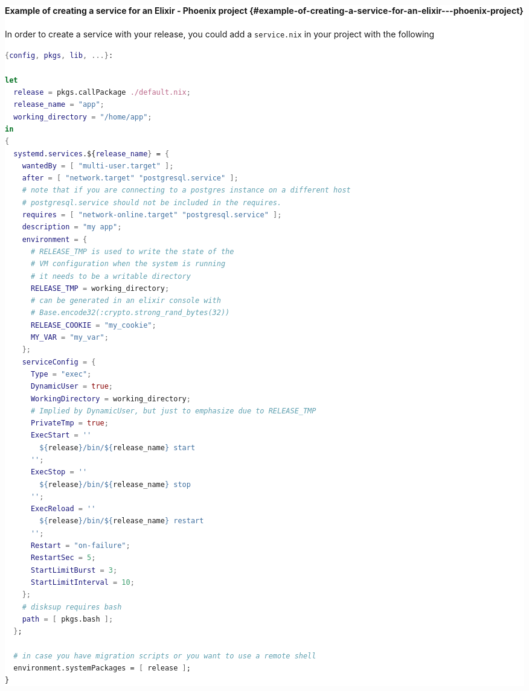 #### Example of creating a service for an Elixir - Phoenix project {#example-of-creating-a-service-for-an-elixir---phoenix-project}

In order to create a service with your release, you could add a `service.nix`
in your project with the following

```nix
{config, pkgs, lib, ...}:

let
  release = pkgs.callPackage ./default.nix;
  release_name = "app";
  working_directory = "/home/app";
in
{
  systemd.services.${release_name} = {
    wantedBy = [ "multi-user.target" ];
    after = [ "network.target" "postgresql.service" ];
    # note that if you are connecting to a postgres instance on a different host
    # postgresql.service should not be included in the requires.
    requires = [ "network-online.target" "postgresql.service" ];
    description = "my app";
    environment = {
      # RELEASE_TMP is used to write the state of the
      # VM configuration when the system is running
      # it needs to be a writable directory
      RELEASE_TMP = working_directory;
      # can be generated in an elixir console with
      # Base.encode32(:crypto.strong_rand_bytes(32))
      RELEASE_COOKIE = "my_cookie";
      MY_VAR = "my_var";
    };
    serviceConfig = {
      Type = "exec";
      DynamicUser = true;
      WorkingDirectory = working_directory;
      # Implied by DynamicUser, but just to emphasize due to RELEASE_TMP
      PrivateTmp = true;
      ExecStart = ''
        ${release}/bin/${release_name} start
      '';
      ExecStop = ''
        ${release}/bin/${release_name} stop
      '';
      ExecReload = ''
        ${release}/bin/${release_name} restart
      '';
      Restart = "on-failure";
      RestartSec = 5;
      StartLimitBurst = 3;
      StartLimitInterval = 10;
    };
    # disksup requires bash
    path = [ pkgs.bash ];
  };

  # in case you have migration scripts or you want to use a remote shell
  environment.systemPackages = [ release ];
}
```

